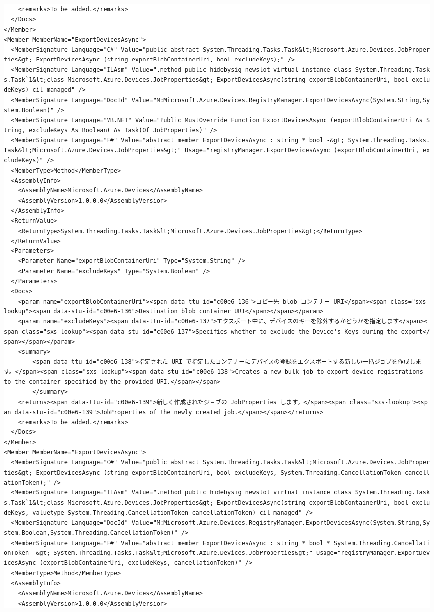         <remarks>To be added.</remarks>
      </Docs>
    </Member>
    <Member MemberName="ExportDevicesAsync">
      <MemberSignature Language="C#" Value="public abstract System.Threading.Tasks.Task&lt;Microsoft.Azure.Devices.JobProperties&gt; ExportDevicesAsync (string exportBlobContainerUri, bool excludeKeys);" />
      <MemberSignature Language="ILAsm" Value=".method public hidebysig newslot virtual instance class System.Threading.Tasks.Task`1&lt;class Microsoft.Azure.Devices.JobProperties&gt; ExportDevicesAsync(string exportBlobContainerUri, bool excludeKeys) cil managed" />
      <MemberSignature Language="DocId" Value="M:Microsoft.Azure.Devices.RegistryManager.ExportDevicesAsync(System.String,System.Boolean)" />
      <MemberSignature Language="VB.NET" Value="Public MustOverride Function ExportDevicesAsync (exportBlobContainerUri As String, excludeKeys As Boolean) As Task(Of JobProperties)" />
      <MemberSignature Language="F#" Value="abstract member ExportDevicesAsync : string * bool -&gt; System.Threading.Tasks.Task&lt;Microsoft.Azure.Devices.JobProperties&gt;" Usage="registryManager.ExportDevicesAsync (exportBlobContainerUri, excludeKeys)" />
      <MemberType>Method</MemberType>
      <AssemblyInfo>
        <AssemblyName>Microsoft.Azure.Devices</AssemblyName>
        <AssemblyVersion>1.0.0.0</AssemblyVersion>
      </AssemblyInfo>
      <ReturnValue>
        <ReturnType>System.Threading.Tasks.Task&lt;Microsoft.Azure.Devices.JobProperties&gt;</ReturnType>
      </ReturnValue>
      <Parameters>
        <Parameter Name="exportBlobContainerUri" Type="System.String" />
        <Parameter Name="excludeKeys" Type="System.Boolean" />
      </Parameters>
      <Docs>
        <param name="exportBlobContainerUri"><span data-ttu-id="c00e6-136">コピー先 blob コンテナー URI</span><span class="sxs-lookup"><span data-stu-id="c00e6-136">Destination blob container URI</span></span></param>
        <param name="excludeKeys"><span data-ttu-id="c00e6-137">エクスポート中に、デバイスのキーを除外するかどうかを指定します</span><span class="sxs-lookup"><span data-stu-id="c00e6-137">Specifies whether to exclude the Device's Keys during the export</span></span></param>
        <summary>
            <span data-ttu-id="c00e6-138">指定された URI で指定したコンテナーにデバイスの登録をエクスポートする新しい一括ジョブを作成します。</span><span class="sxs-lookup"><span data-stu-id="c00e6-138">Creates a new bulk job to export device registrations to the container specified by the provided URI.</span></span>
            </summary>
        <returns><span data-ttu-id="c00e6-139">新しく作成されたジョブの JobProperties します。</span><span class="sxs-lookup"><span data-stu-id="c00e6-139">JobProperties of the newly created job.</span></span></returns>
        <remarks>To be added.</remarks>
      </Docs>
    </Member>
    <Member MemberName="ExportDevicesAsync">
      <MemberSignature Language="C#" Value="public abstract System.Threading.Tasks.Task&lt;Microsoft.Azure.Devices.JobProperties&gt; ExportDevicesAsync (string exportBlobContainerUri, bool excludeKeys, System.Threading.CancellationToken cancellationToken);" />
      <MemberSignature Language="ILAsm" Value=".method public hidebysig newslot virtual instance class System.Threading.Tasks.Task`1&lt;class Microsoft.Azure.Devices.JobProperties&gt; ExportDevicesAsync(string exportBlobContainerUri, bool excludeKeys, valuetype System.Threading.CancellationToken cancellationToken) cil managed" />
      <MemberSignature Language="DocId" Value="M:Microsoft.Azure.Devices.RegistryManager.ExportDevicesAsync(System.String,System.Boolean,System.Threading.CancellationToken)" />
      <MemberSignature Language="F#" Value="abstract member ExportDevicesAsync : string * bool * System.Threading.CancellationToken -&gt; System.Threading.Tasks.Task&lt;Microsoft.Azure.Devices.JobProperties&gt;" Usage="registryManager.ExportDevicesAsync (exportBlobContainerUri, excludeKeys, cancellationToken)" />
      <MemberType>Method</MemberType>
      <AssemblyInfo>
        <AssemblyName>Microsoft.Azure.Devices</AssemblyName>
        <AssemblyVersion>1.0.0.0</AssemblyVersion>